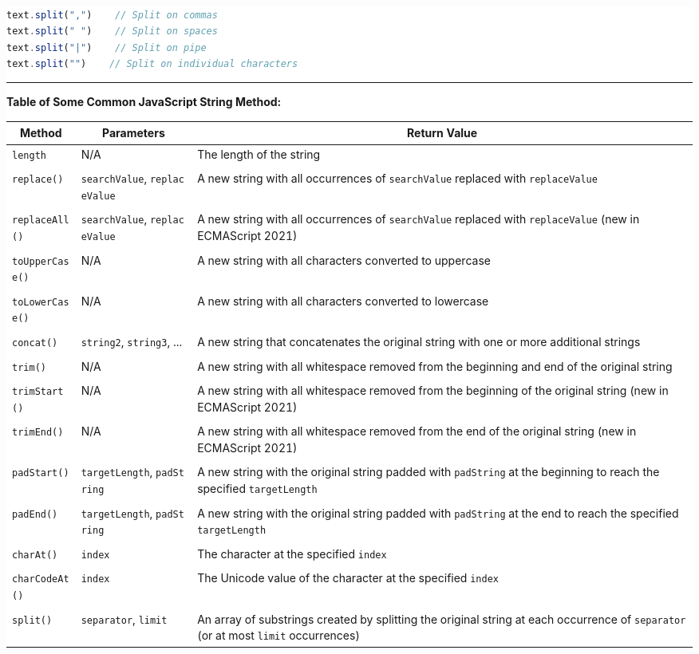 ```{.js .numberLines}
text.split(",")    // Split on commas
text.split(" ")    // Split on spaces
text.split("|")    // Split on pipe
text.split("")    // Split on individual characters
```

---

**Table of Some Common JavaScript String Method:**

| Method | Parameters | Return Value |
| ---- | -------- | -------------- |
| `length` | N/A | The length of the string |
|||
| `replace()` | `searchValue`, `replaceValue` | A new string with all occurrences of `searchValue` replaced with `replaceValue` |
|||
| `replaceAll()` | `searchValue`, `replaceValue` | A new string with all occurrences of `searchValue` replaced with `replaceValue` (new in ECMAScript 2021) |
|||
| `toUpperCase()` | N/A | A new string with all characters converted to uppercase |
|||
| `toLowerCase()` | N/A | A new string with all characters converted to lowercase |
|||
| `concat()` | `string2`, `string3`, ... | A new string that concatenates the original string with one or more additional strings |
|||
| `trim()` | N/A | A new string with all whitespace removed from the beginning and end of the original string |
|||
| `trimStart()` | N/A | A new string with all whitespace removed from the beginning of the original string (new in ECMAScript 2021) |
|||
| `trimEnd()` | N/A | A new string with all whitespace removed from the end of the original string (new in ECMAScript 2021) |
|||
| `padStart()` | `targetLength`, `padString` | A new string with the original string padded with `padString` at the beginning to reach the specified `targetLength` |
|||
| `padEnd()` | `targetLength`, `padString` | A new string with the original string padded with `padString` at the end to reach the specified `targetLength` |
|||
| `charAt()` | `index` | The character at the specified `index` |
|||
| `charCodeAt()` | `index` | The Unicode value of the character at the specified `index` |
|||
| `split()` | `separator`, `limit` | An array of substrings created by splitting the original string at each occurrence of `separator` (or at most `limit` occurrences) |
